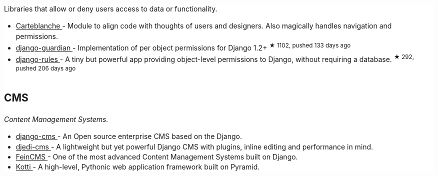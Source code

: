   Libraries that allow or deny users access to data or functionality.
 </em>
</p>
<ul>
 <li>
  <a href="https://github.com/neuman/python-carteblanche/">
   Carteblanche
  </a>
  - Module to align code with thoughts of users and designers. Also magically handles navigation and permissions.
 </li>
 <li>
  <a href="https://github.com/django-guardian/django-guardian">
   django-guardian
  </a>
  - Implementation of per object permissions for Django 1.2+
  <sup>
   &#9733 1102, pushed 133 days ago
  </sup>
 </li>
 <li>
  <a href="https://github.com/dfunckt/django-rules">
   django-rules
  </a>
  - A tiny but powerful app providing object-level permissions to Django, without requiring a database.
  <sup>
   &#9733 292, pushed 206 days ago
  </sup>
 </li>
</ul>
<h2>
 CMS
</h2>
<p>
 <em>
  Content Management Systems.
 </em>
</p>
<ul>
 <li>
  <a href="http://www.django-cms.org/en/">
   django-cms
  </a>
  - An Open source enterprise CMS based on the Django.
 </li>
 <li>
  <a href="http://djedi-cms.org/">
   djedi-cms
  </a>
  - A lightweight but yet powerful Django CMS with plugins, inline editing and performance in mind.
 </li>
 <li>
  <a href="http://www.feincms.org/">
   FeinCMS
  </a>
  - One of the most advanced Content Management Systems built on Django.
 </li>
 <li>
  <a href="http://kotti.pylonsproject.org/">
   Kotti
  </a>
  - A high-level, Pythonic web application framework built on Pyramid.
 </li>